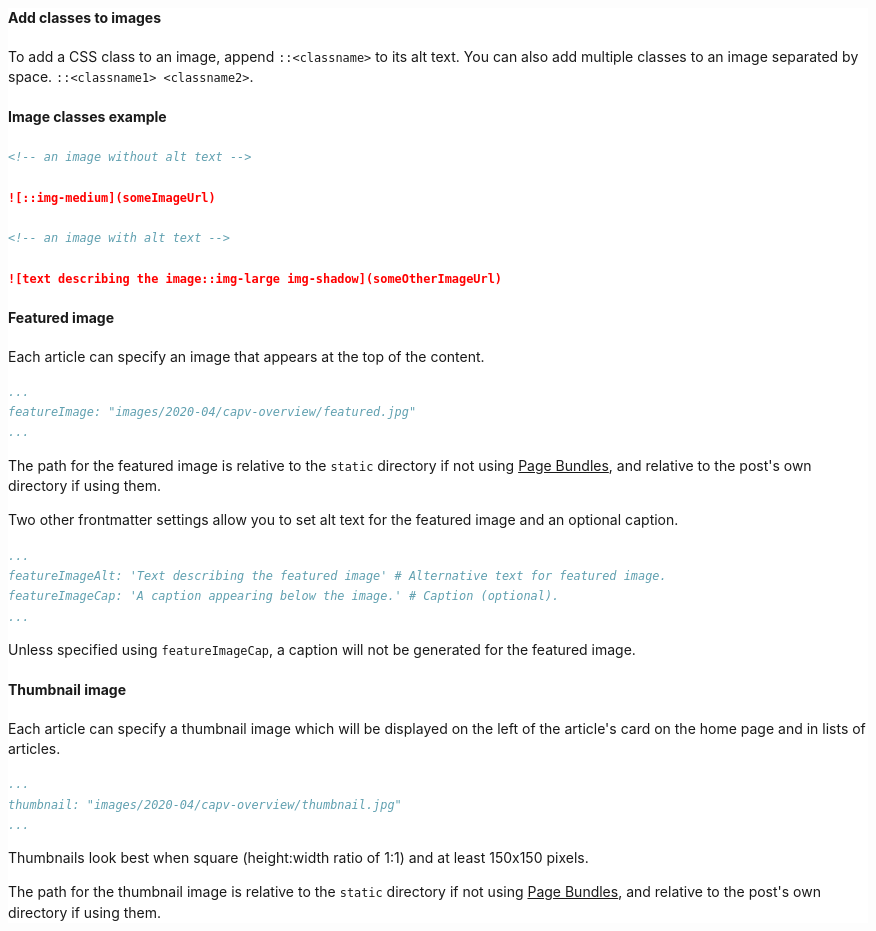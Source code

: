 #### Add classes to images

To add a CSS class to an image, append `::<classname>` to its alt text. You can also add multiple classes to an image separated by space. `::<classname1> <classname2>`.

#### Image classes example

```markdown
<!-- an image without alt text -->

![::img-medium](someImageUrl)

<!-- an image with alt text -->

![text describing the image::img-large img-shadow](someOtherImageUrl)
```

#### Featured image

Each article can specify an image that appears at the top of the content.

```yaml
...
featureImage: "images/2020-04/capv-overview/featured.jpg"
...
```

The path for the featured image is relative to the `static` directory if not using [Page Bundles](#organizing-page-resources), and relative to the post's own directory if using them.

Two other frontmatter settings allow you to set alt text for the featured image and an optional caption.

```yaml
...
featureImageAlt: 'Text describing the featured image' # Alternative text for featured image.
featureImageCap: 'A caption appearing below the image.' # Caption (optional).
...
```

Unless specified using `featureImageCap`, a caption will not be generated for the featured image.

#### Thumbnail image

Each article can specify a thumbnail image which will be displayed on the left of the article's card on the home page and in lists of articles.

```yaml
...
thumbnail: "images/2020-04/capv-overview/thumbnail.jpg"
...
```

Thumbnails look best when square (height:width ratio of 1:1) and at least 150x150 pixels.

The path for the thumbnail image is relative to the `static` directory if not using [Page Bundles](#organizing-page-resources), and relative to the post's own directory if using them.

